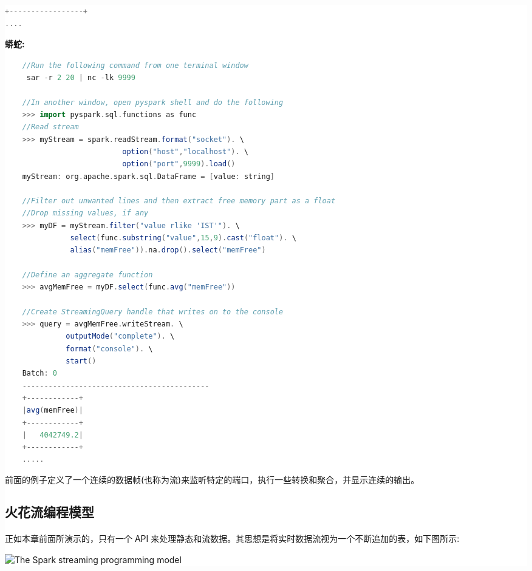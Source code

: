 ```scala
+-----------------+ 
.... 

```

**蟒蛇:**

```scala
    //Run the following command from one terminal window
     sar -r 2 20 | nc -lk 9999

    //In another window, open pyspark shell and do the following
    >>> import pyspark.sql.functions as func
    //Read stream
    >>> myStream = spark.readStream.format("socket"). \
                           option("host","localhost"). \
                           option("port",9999).load()
    myStream: org.apache.spark.sql.DataFrame = [value: string]

    //Filter out unwanted lines and then extract free memory part as a float
    //Drop missing values, if any
    >>> myDF = myStream.filter("value rlike 'IST'"). \
               select(func.substring("value",15,9).cast("float"). \
               alias("memFree")).na.drop().select("memFree")

    //Define an aggregate function
    >>> avgMemFree = myDF.select(func.avg("memFree"))

    //Create StreamingQuery handle that writes on to the console
    >>> query = avgMemFree.writeStream. \
              outputMode("complete"). \
              format("console"). \
              start()
    Batch: 0
    -------------------------------------------
    +------------+
    |avg(memFree)|
    +------------+
    |   4042749.2|
    +------------+
    .....

```

前面的例子定义了一个连续的数据帧(也称为流)来监听特定的端口，执行一些转换和聚合，并显示连续的输出。

## 火花流编程模型

正如本章前面所演示的，只有一个 API 来处理静态和流数据。其思想是将实时数据流视为一个不断追加的表，如下图所示:

![The Spark streaming programming model](graphics/image_04_003.jpg)
